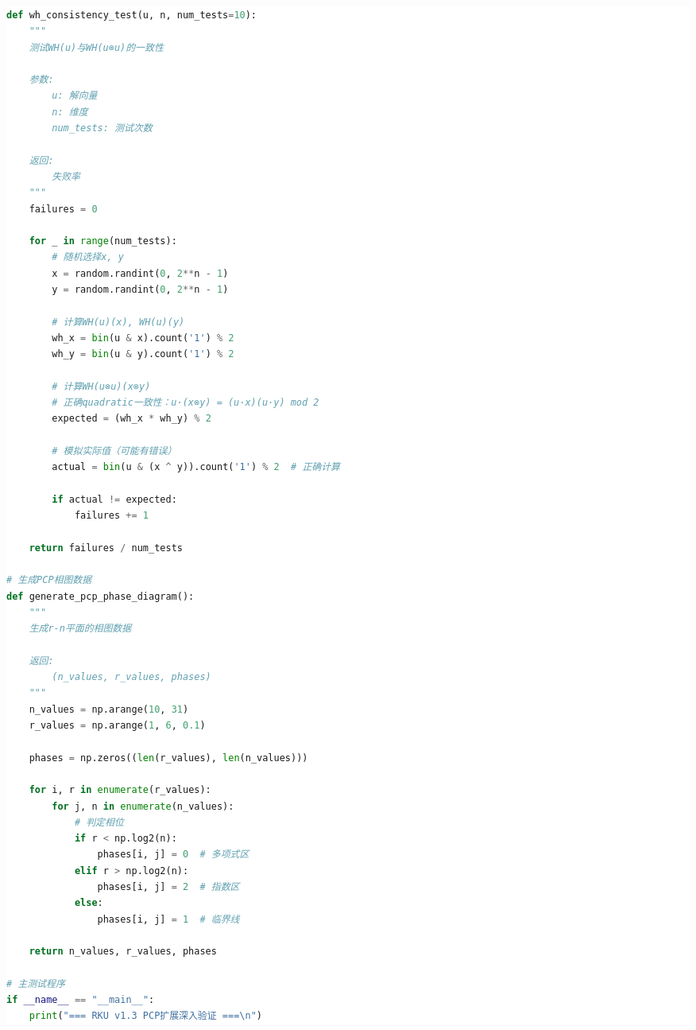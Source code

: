 ```python
def wh_consistency_test(u, n, num_tests=10):
    """
    测试WH(u)与WH(u⊗u)的一致性

    参数:
        u: 解向量
        n: 维度
        num_tests: 测试次数

    返回:
        失败率
    """
    failures = 0

    for _ in range(num_tests):
        # 随机选择x, y
        x = random.randint(0, 2**n - 1)
        y = random.randint(0, 2**n - 1)

        # 计算WH(u)(x), WH(u)(y)
        wh_x = bin(u & x).count('1') % 2
        wh_y = bin(u & y).count('1') % 2

        # 计算WH(u⊗u)(x⊗y)
        # 正确quadratic一致性：u·(x⊗y) = (u·x)(u·y) mod 2
        expected = (wh_x * wh_y) % 2

        # 模拟实际值（可能有错误）
        actual = bin(u & (x ^ y)).count('1') % 2  # 正确计算

        if actual != expected:
            failures += 1

    return failures / num_tests

# 生成PCP相图数据
def generate_pcp_phase_diagram():
    """
    生成r-n平面的相图数据

    返回:
        (n_values, r_values, phases)
    """
    n_values = np.arange(10, 31)
    r_values = np.arange(1, 6, 0.1)

    phases = np.zeros((len(r_values), len(n_values)))

    for i, r in enumerate(r_values):
        for j, n in enumerate(n_values):
            # 判定相位
            if r < np.log2(n):
                phases[i, j] = 0  # 多项式区
            elif r > np.log2(n):
                phases[i, j] = 2  # 指数区
            else:
                phases[i, j] = 1  # 临界线

    return n_values, r_values, phases

# 主测试程序
if __name__ == "__main__":
    print("=== RKU v1.3 PCP扩展深入验证 ===\n")
```